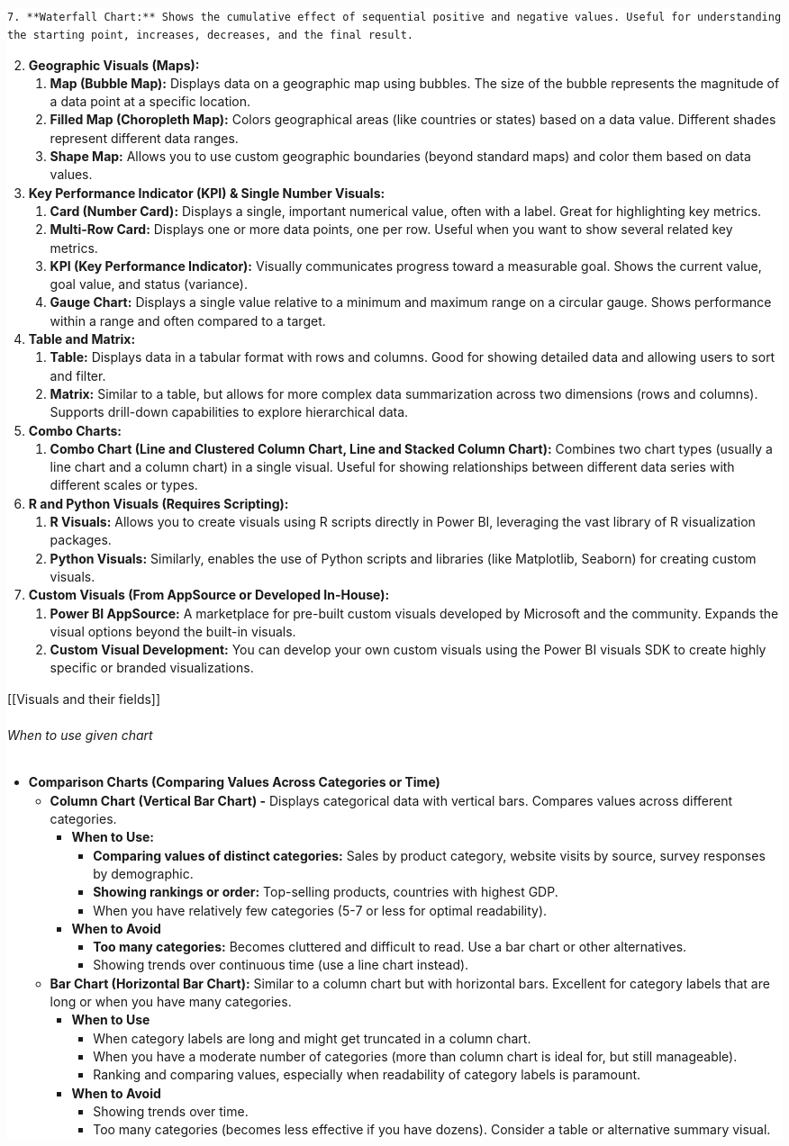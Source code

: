 	7. **Waterfall Chart:** Shows the cumulative effect of sequential positive and negative values. Useful for understanding the starting point, increases, decreases, and the final result.
2. **Geographic Visuals (Maps):**
	1. **Map (Bubble Map):** Displays data on a geographic map using bubbles. The size of the bubble represents the magnitude of a data point at a specific location.
	2. **Filled Map (Choropleth Map):** Colors geographical areas (like countries or states) based on a data value. Different shades represent different data ranges.
	3. **Shape Map:** Allows you to use custom geographic boundaries (beyond standard maps) and color them based on data values.
3. **Key Performance Indicator (KPI) & Single Number Visuals:**
	1. **Card (Number Card):** Displays a single, important numerical value, often with a label. Great for highlighting key metrics.
	2. **Multi-Row Card:** Displays one or more data points, one per row. Useful when you want to show several related key metrics.
	3. **KPI (Key Performance Indicator):** Visually communicates progress toward a measurable goal. Shows the current value, goal value, and status (variance).
	4. **Gauge Chart:** Displays a single value relative to a minimum and maximum range on a circular gauge. Shows performance within a range and often compared to a target.
4. **Table and Matrix:**
	1. **Table:** Displays data in a tabular format with rows and columns. Good for showing detailed data and allowing users to sort and filter.
	2. **Matrix:** Similar to a table, but allows for more complex data summarization across two dimensions (rows and columns). Supports drill-down capabilities to explore hierarchical data.
5. **Combo Charts:**
	1. **Combo Chart (Line and Clustered Column Chart, Line and Stacked Column Chart):** Combines two chart types (usually a line chart and a column chart) in a single visual. Useful for showing relationships between different data series with different scales or types.
6. **R and Python Visuals (Requires Scripting):**
	1. **R Visuals:** Allows you to create visuals using R scripts directly in Power BI, leveraging the vast library of R visualization packages.
	2. **Python Visuals:** Similarly, enables the use of Python scripts and libraries (like Matplotlib, Seaborn) for creating custom visuals.
7. **Custom Visuals (From AppSource or Developed In-House):**
	1. **Power BI AppSource:** A marketplace for pre-built custom visuals developed by Microsoft and the community. Expands the visual options beyond the built-in visuals.
	2. **Custom Visual Development:** You can develop your own custom visuals using the Power BI visuals SDK to create highly specific or branded visualizations.

[[Visuals and their fields]]


######  When to use given chart
- **Comparison Charts (Comparing Values Across Categories or Time)**
	- **Column Chart (Vertical Bar Chart) -** Displays categorical data with vertical bars. Compares values across different categories.
		- **When to Use:**
			- **Comparing values of distinct categories:** Sales by product category, website visits by source, survey responses by demographic.
			- **Showing rankings or order:** Top-selling products, countries with highest GDP.
			- When you have relatively few categories (5-7 or less for optimal readability).
		- **When to Avoid**
			- **Too many categories:** Becomes cluttered and difficult to read. Use a bar chart or other alternatives.
			- Showing trends over continuous time (use a line chart instead).
	- **Bar Chart (Horizontal Bar Chart):** Similar to a column chart but with horizontal bars. Excellent for category labels that are long or when you have many categories.
		- **When to Use**
			- When category labels are long and might get truncated in a column chart.
			- When you have a moderate number of categories (more than column chart is ideal for, but still manageable).
			- Ranking and comparing values, especially when readability of category labels is paramount.
		- **When to Avoid**
			- Showing trends over time.
			- Too many categories (becomes less effective if you have dozens). Consider a table or alternative summary visual.